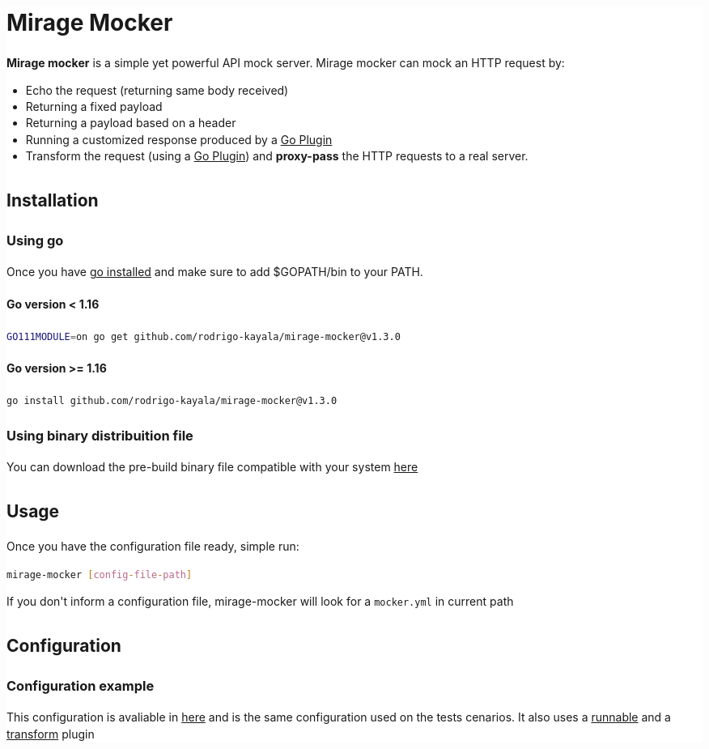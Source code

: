 # Mirage Mocker

**Mirage mocker** is a simple yet powerful API mock server. Mirage mocker can mock an HTTP request by:

* Echo the request (returning same body received)
* Returning a fixed payload
* Returning a payload based on a header
* Running a customized response produced by a [Go Plugin](https://golang.org/pkg/plugin/)
* Transform the request (using a [Go Plugin](https://golang.org/pkg/plugin/)) and **proxy-pass** the HTTP requests to a real server.

## Installation

### Using go

Once you have [go installed](http://golang.org/doc/install.html#releases) and make sure to add $GOPATH/bin to your PATH.

#### Go version < 1.16

``` sh
GO111MODULE=on go get github.com/rodrigo-kayala/mirage-mocker@v1.3.0
 ```

#### Go version >= 1.16

``` sh
go install github.com/rodrigo-kayala/mirage-mocker@v1.3.0
 ```

### Using binary distribuition file

You can download the pre-build binary file compatible with your system [here](https://github.com/rodrigo-kayala/mirage-mocker/releases)

## Usage

Once you have the configuration file ready, simple run:

``` sh
mirage-mocker [config-file-path]
```

If you don't inform a configuration  file, mirage-mocker will look for a `mocker.yml` in current path

## Configuration

### Configuration example

This configuration is avaliable in [here](example.yml) and is the same configuration used on the tests cenarios. It also uses a [runnable](processor/testdata/runnable) and a [transform](processor/testdata/tranform) plugin

